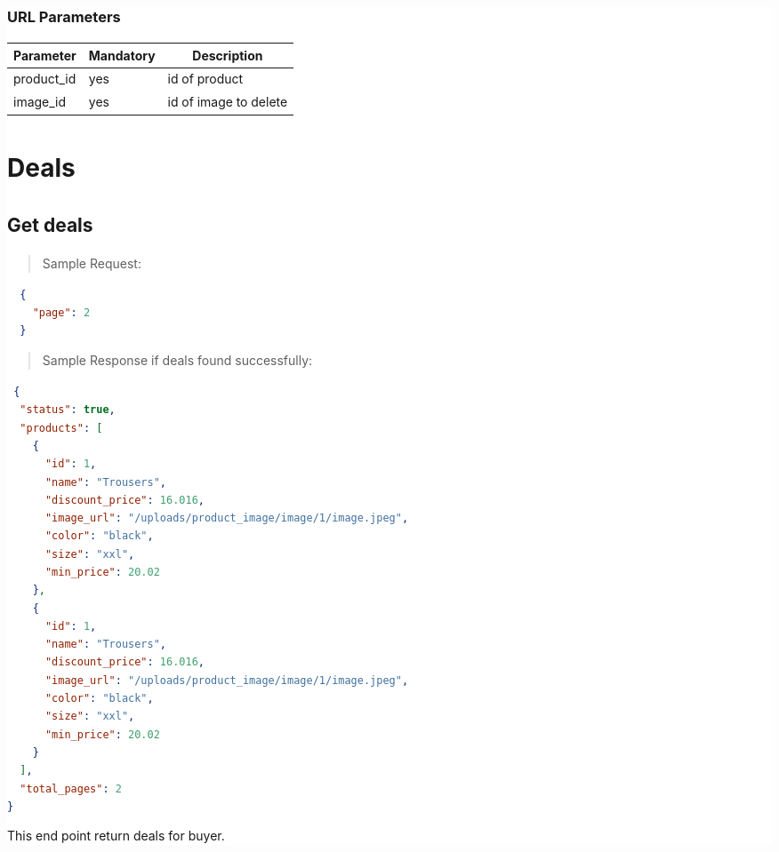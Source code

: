 ### URL Parameters

Parameter| Mandatory | Description
--------- |--------- |-----------
product_id | yes | id of product 
image_id | yes | id of image to delete


# Deals

## Get deals


> Sample Request:

```json
  {
    "page": 2
  }

```

> Sample Response if deals found successfully:

```json
 {
  "status": true,
  "products": [
    {
      "id": 1,
      "name": "Trousers",
      "discount_price": 16.016,
      "image_url": "/uploads/product_image/image/1/image.jpeg",
      "color": "black",
      "size": "xxl",
      "min_price": 20.02
    },
    {
      "id": 1,
      "name": "Trousers",
      "discount_price": 16.016,
      "image_url": "/uploads/product_image/image/1/image.jpeg",
      "color": "black",
      "size": "xxl",
      "min_price": 20.02
    }
  ],
  "total_pages": 2
}
```



This end point return deals for buyer.
